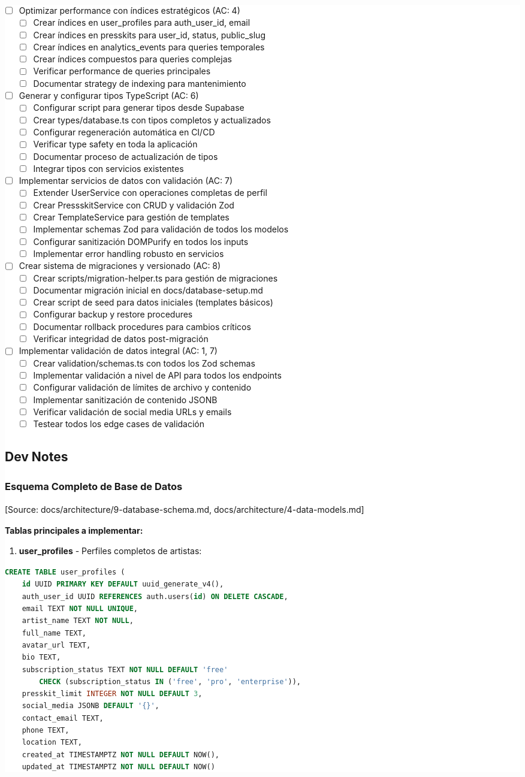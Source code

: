 - [ ] Optimizar performance con índices estratégicos (AC: 4)
  - [ ] Crear índices en user_profiles para auth_user_id, email
  - [ ] Crear índices en presskits para user_id, status, public_slug
  - [ ] Crear índices en analytics_events para queries temporales
  - [ ] Crear índices compuestos para queries complejas
  - [ ] Verificar performance de queries principales
  - [ ] Documentar strategy de indexing para mantenimiento

- [ ] Generar y configurar tipos TypeScript (AC: 6)
  - [ ] Configurar script para generar tipos desde Supabase
  - [ ] Crear types/database.ts con tipos completos y actualizados
  - [ ] Configurar regeneración automática en CI/CD
  - [ ] Verificar type safety en toda la aplicación
  - [ ] Documentar proceso de actualización de tipos
  - [ ] Integrar tipos con servicios existentes

- [ ] Implementar servicios de datos con validación (AC: 7)
  - [ ] Extender UserService con operaciones completas de perfil
  - [ ] Crear PressskitService con CRUD y validación Zod
  - [ ] Crear TemplateService para gestión de templates
  - [ ] Implementar schemas Zod para validación de todos los modelos
  - [ ] Configurar sanitización DOMPurify en todos los inputs
  - [ ] Implementar error handling robusto en servicios

- [ ] Crear sistema de migraciones y versionado (AC: 8)
  - [ ] Crear scripts/migration-helper.ts para gestión de migraciones
  - [ ] Documentar migración inicial en docs/database-setup.md
  - [ ] Crear script de seed para datos iniciales (templates básicos)
  - [ ] Configurar backup y restore procedures
  - [ ] Documentar rollback procedures para cambios críticos
  - [ ] Verificar integridad de datos post-migración

- [ ] Implementar validación de datos integral (AC: 1, 7)
  - [ ] Crear validation/schemas.ts con todos los Zod schemas
  - [ ] Implementar validación a nivel de API para todos los endpoints
  - [ ] Configurar validación de límites de archivo y contenido
  - [ ] Implementar sanitización de contenido JSONB
  - [ ] Verificar validación de social media URLs y emails
  - [ ] Testear todos los edge cases de validación

## Dev Notes

### Esquema Completo de Base de Datos
[Source: docs/architecture/9-database-schema.md, docs/architecture/4-data-models.md]

**Tablas principales a implementar:**

1. **user_profiles** - Perfiles completos de artistas:
```sql
CREATE TABLE user_profiles (
    id UUID PRIMARY KEY DEFAULT uuid_generate_v4(),
    auth_user_id UUID REFERENCES auth.users(id) ON DELETE CASCADE,
    email TEXT NOT NULL UNIQUE,
    artist_name TEXT NOT NULL,
    full_name TEXT,
    avatar_url TEXT,
    bio TEXT,
    subscription_status TEXT NOT NULL DEFAULT 'free' 
        CHECK (subscription_status IN ('free', 'pro', 'enterprise')),
    presskit_limit INTEGER NOT NULL DEFAULT 3,
    social_media JSONB DEFAULT '{}',
    contact_email TEXT,
    phone TEXT,
    location TEXT,
    created_at TIMESTAMPTZ NOT NULL DEFAULT NOW(),
    updated_at TIMESTAMPTZ NOT NULL DEFAULT NOW()
```